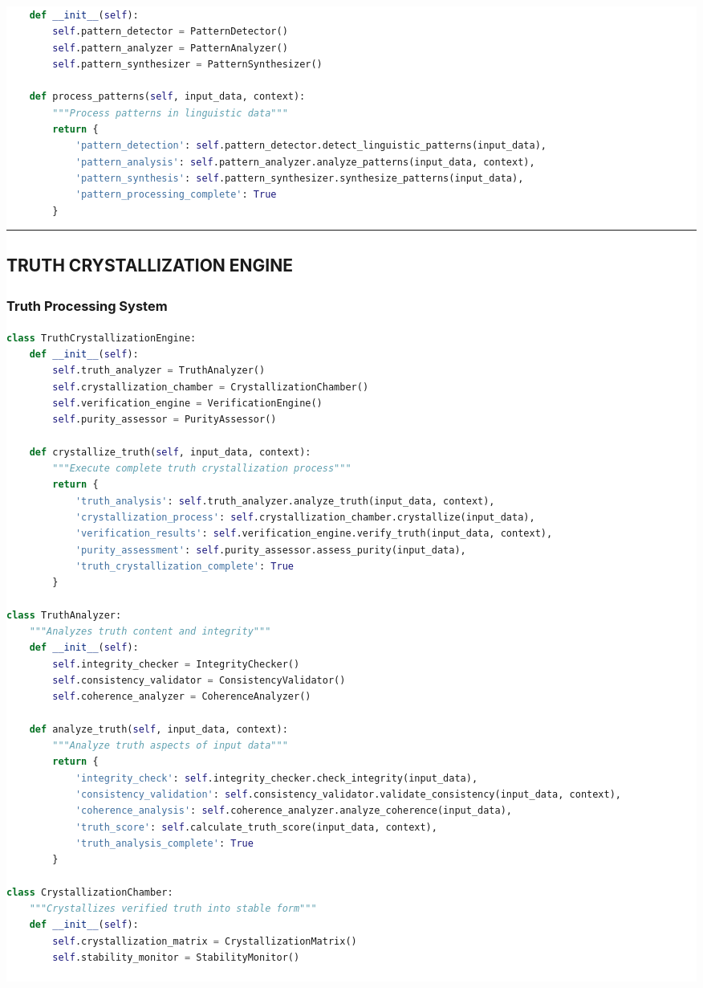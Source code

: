 ```python
    def __init__(self):
        self.pattern_detector = PatternDetector()
        self.pattern_analyzer = PatternAnalyzer()
        self.pattern_synthesizer = PatternSynthesizer()
    
    def process_patterns(self, input_data, context):
        """Process patterns in linguistic data"""
        return {
            'pattern_detection': self.pattern_detector.detect_linguistic_patterns(input_data),
            'pattern_analysis': self.pattern_analyzer.analyze_patterns(input_data, context),
            'pattern_synthesis': self.pattern_synthesizer.synthesize_patterns(input_data),
            'pattern_processing_complete': True
        }
```

---

## **TRUTH CRYSTALLIZATION ENGINE**

### **Truth Processing System**
```python
class TruthCrystallizationEngine:
    def __init__(self):
        self.truth_analyzer = TruthAnalyzer()
        self.crystallization_chamber = CrystallizationChamber()
        self.verification_engine = VerificationEngine()
        self.purity_assessor = PurityAssessor()
    
    def crystallize_truth(self, input_data, context):
        """Execute complete truth crystallization process"""
        return {
            'truth_analysis': self.truth_analyzer.analyze_truth(input_data, context),
            'crystallization_process': self.crystallization_chamber.crystallize(input_data),
            'verification_results': self.verification_engine.verify_truth(input_data, context),
            'purity_assessment': self.purity_assessor.assess_purity(input_data),
            'truth_crystallization_complete': True
        }

class TruthAnalyzer:
    """Analyzes truth content and integrity"""
    def __init__(self):
        self.integrity_checker = IntegrityChecker()
        self.consistency_validator = ConsistencyValidator()
        self.coherence_analyzer = CoherenceAnalyzer()
    
    def analyze_truth(self, input_data, context):
        """Analyze truth aspects of input data"""
        return {
            'integrity_check': self.integrity_checker.check_integrity(input_data),
            'consistency_validation': self.consistency_validator.validate_consistency(input_data, context),
            'coherence_analysis': self.coherence_analyzer.analyze_coherence(input_data),
            'truth_score': self.calculate_truth_score(input_data, context),
            'truth_analysis_complete': True
        }

class CrystallizationChamber:
    """Crystallizes verified truth into stable form"""
    def __init__(self):
        self.crystallization_matrix = CrystallizationMatrix()
        self.stability_monitor = StabilityMonitor()
    
```